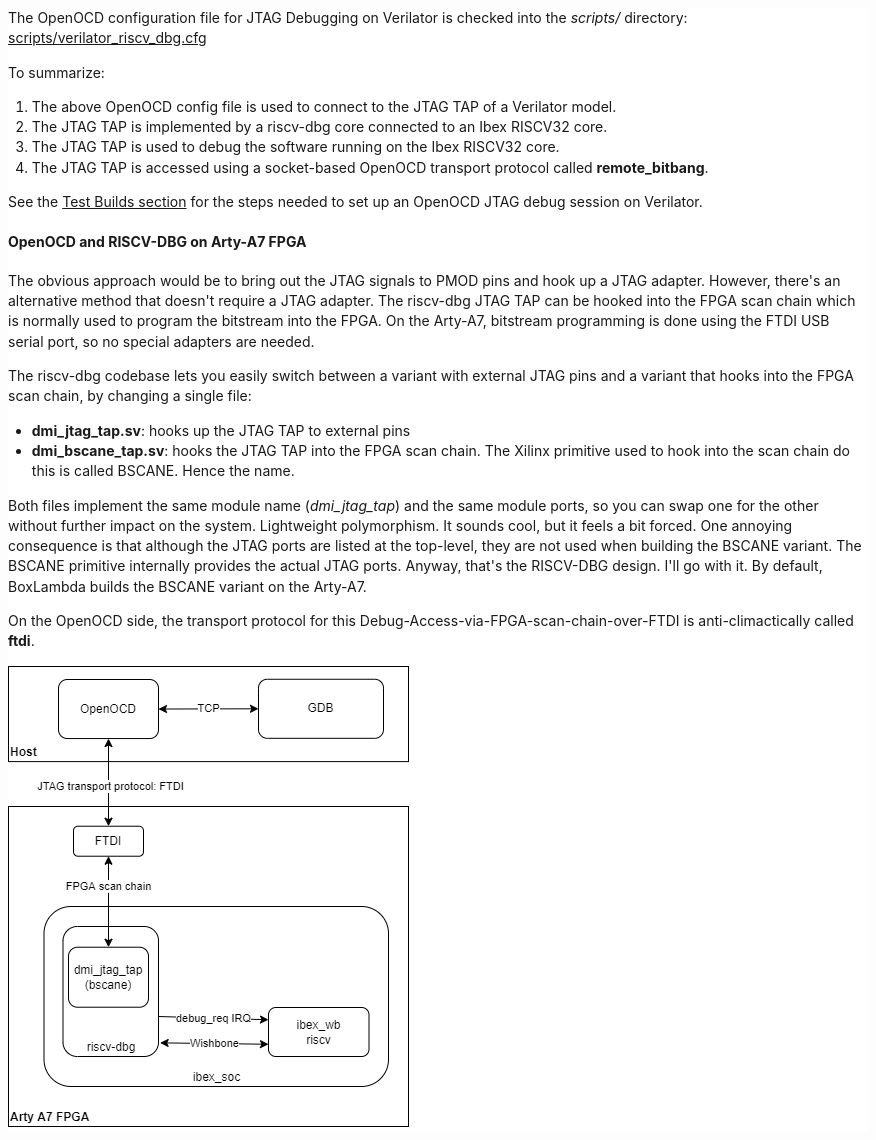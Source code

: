 ```
```

The OpenOCD configuration file for JTAG Debugging on Verilator is checked into the *scripts/* directory: [scripts/verilator_riscv_dbg.cfg](https://github.com/epsilon537/boxlambda/blob/master/scripts/verilator_riscv_dbg.openocd.cfg)

To summarize:

1. The above OpenOCD config file is used to connect to the JTAG TAP of a Verilator model.
2. The JTAG TAP is implemented by a riscv-dbg core connected to an Ibex RISCV32 core.
2. The JTAG TAP is used to debug the software running on the Ibex RISCV32 core.
3. The JTAG TAP is accessed using a socket-based OpenOCD transport protocol called **remote_bitbang**.

See the [Test Builds section](installation-and-test-builds.md#test-builds) for the steps needed to set up an OpenOCD JTAG debug session on Verilator.

#### OpenOCD and RISCV-DBG on Arty-A7 FPGA

The obvious approach would be to bring out the JTAG signals to PMOD pins and hook up a JTAG adapter. However, there's an alternative method that doesn't require a JTAG adapter. The riscv-dbg JTAG TAP can be hooked into the FPGA scan chain which is normally used to program the bitstream into the FPGA. On the Arty-A7, bitstream programming is done using the FTDI USB serial port, so no special adapters are needed.

The riscv-dbg codebase lets you easily switch between a variant with external JTAG pins and a variant that hooks into the FPGA scan chain, by changing a single file:

- **dmi_jtag_tap.sv**: hooks up the JTAG TAP to external pins
- **dmi_bscane_tap.sv**: hooks the JTAG TAP into the FPGA scan chain. The Xilinx primitive used to hook into the scan chain do this is called BSCANE. Hence the name.

Both files implement the same module name (*dmi_jtag_tap*) and the same module ports, so you can swap one for the other without further impact on the system. Lightweight polymorphism. It sounds cool, but it feels a bit forced. One annoying consequence is that although the JTAG ports are listed at the top-level, they are not used when building the BSCANE variant. The BSCANE primitive internally provides the actual JTAG ports. Anyway, that's the RISCV-DBG design. I'll go with it. By default, BoxLambda builds the BSCANE variant on the Arty-A7.

On the OpenOCD side, the transport protocol for this Debug-Access-via-FPGA-scan-chain-over-FTDI is anti-climactically called **ftdi**.

![BoxLambda OpenOCD Arty A7 FTDI Setup](assets/OpenOCD_Setup_Arty_A7.drawio.png)
